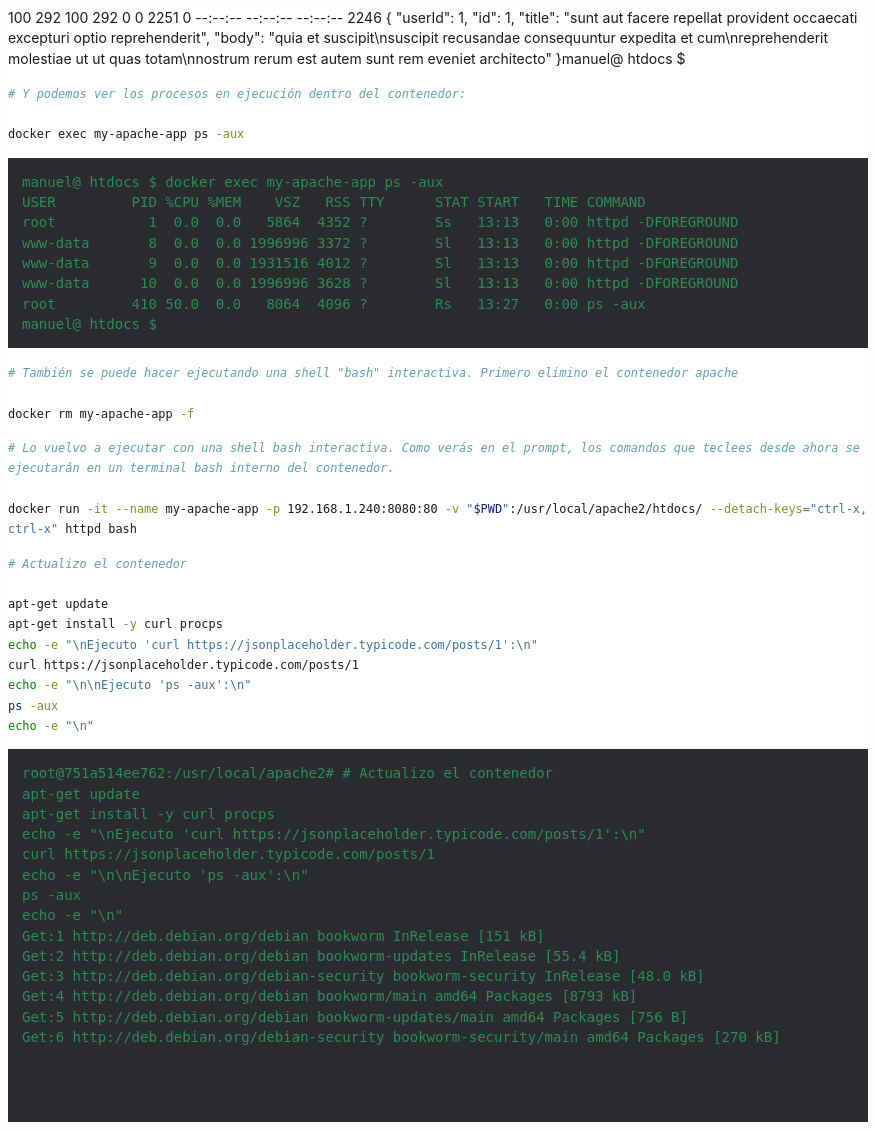 100   292  100   292    0     0   2251      0 --:--:-- --:--:-- --:--:--  2246
{
  "userId": 1,
  "id": 1,
  "title": "sunt aut facere repellat provident occaecati excepturi optio reprehenderit",
  "body": "quia et suscipit\nsuscipit recusandae consequuntur expedita et cum\nreprehenderit molestiae ut ut quas totam\nnostrum rerum est autem sunt rem eveniet architecto"
}manuel@ htdocs $
</pre>
```bash
# Y podemos ver los procesos en ejecución dentro del contenedor:

docker exec my-apache-app ps -aux
```
<pre style="color: seagreen; background-color:rgb(42, 44, 47); padding: 1rem; font-family: monospace">
manuel@ htdocs $ docker exec my-apache-app ps -aux
USER         PID %CPU %MEM    VSZ   RSS TTY      STAT START   TIME COMMAND
root           1  0.0  0.0   5864  4352 ?        Ss   13:13   0:00 httpd -DFOREGROUND
www-data       8  0.0  0.0 1996996 3372 ?        Sl   13:13   0:00 httpd -DFOREGROUND
www-data       9  0.0  0.0 1931516 4012 ?        Sl   13:13   0:00 httpd -DFOREGROUND
www-data      10  0.0  0.0 1996996 3628 ?        Sl   13:13   0:00 httpd -DFOREGROUND
root         410 50.0  0.0   8064  4096 ?        Rs   13:27   0:00 ps -aux
manuel@ htdocs $ 
</pre>
```bash
# También se puede hacer ejecutando una shell "bash" interactiva. Primero elimino el contenedor apache

docker rm my-apache-app -f
```
```bash
# Lo vuelvo a ejecutar con una shell bash interactiva. Como verás en el prompt, los comandos que teclees desde ahora se ejecutarán en un terminal bash interno del contenedor.

docker run -it --name my-apache-app -p 192.168.1.240:8080:80 -v "$PWD":/usr/local/apache2/htdocs/ --detach-keys="ctrl-x,ctrl-x" httpd bash
```
```bash
# Actualizo el contenedor 

apt-get update
apt-get install -y curl procps
echo -e "\nEjecuto 'curl https://jsonplaceholder.typicode.com/posts/1':\n"
curl https://jsonplaceholder.typicode.com/posts/1
echo -e "\n\nEjecuto 'ps -aux':\n"
ps -aux
echo -e "\n"
```
<pre style="color: seagreen; background-color:rgb(42, 44, 47); padding: 1rem; font-family: monospace">
root@751a514ee762:/usr/local/apache2# # Actualizo el contenedor 
apt-get update
apt-get install -y curl procps
echo -e "\nEjecuto 'curl https://jsonplaceholder.typicode.com/posts/1':\n"
curl https://jsonplaceholder.typicode.com/posts/1
echo -e "\n\nEjecuto 'ps -aux':\n"
ps -aux
echo -e "\n"
Get:1 http://deb.debian.org/debian bookworm InRelease [151 kB]
Get:2 http://deb.debian.org/debian bookworm-updates InRelease [55.4 kB]
Get:3 http://deb.debian.org/debian-security bookworm-security InRelease [48.0 kB]
Get:4 http://deb.debian.org/debian bookworm/main amd64 Packages [8793 kB]
Get:5 http://deb.debian.org/debian bookworm-updates/main amd64 Packages [756 B]
Get:6 http://deb.debian.org/debian-security bookworm-security/main amd64 Packages [270 kB]